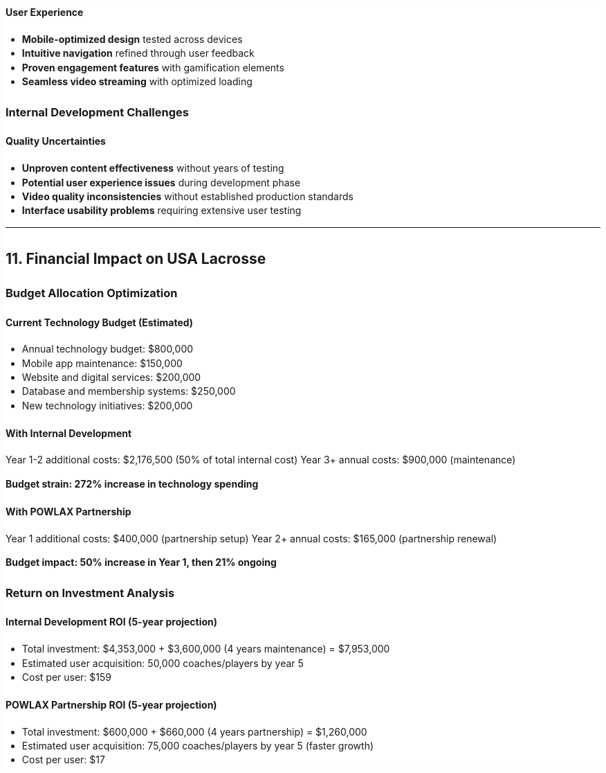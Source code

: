 #### User Experience
- **Mobile-optimized design** tested across devices
- **Intuitive navigation** refined through user feedback
- **Proven engagement features** with gamification elements
- **Seamless video streaming** with optimized loading

### Internal Development Challenges

#### Quality Uncertainties
- **Unproven content effectiveness** without years of testing
- **Potential user experience issues** during development phase
- **Video quality inconsistencies** without established production standards
- **Interface usability problems** requiring extensive user testing

---

## 11. Financial Impact on USA Lacrosse

### Budget Allocation Optimization

#### Current Technology Budget (Estimated)
- Annual technology budget: $800,000
- Mobile app maintenance: $150,000
- Website and digital services: $200,000
- Database and membership systems: $250,000
- New technology initiatives: $200,000

#### With Internal Development
Year 1-2 additional costs: $2,176,500 (50% of total internal cost)
Year 3+ annual costs: $900,000 (maintenance)

**Budget strain: 272% increase in technology spending**

#### With POWLAX Partnership
Year 1 additional costs: $400,000 (partnership setup)
Year 2+ annual costs: $165,000 (partnership renewal)

**Budget impact: 50% increase in Year 1, then 21% ongoing**

### Return on Investment Analysis

#### Internal Development ROI (5-year projection)
- Total investment: $4,353,000 + $3,600,000 (4 years maintenance) = $7,953,000
- Estimated user acquisition: 50,000 coaches/players by year 5
- Cost per user: $159

#### POWLAX Partnership ROI (5-year projection)
- Total investment: $600,000 + $660,000 (4 years partnership) = $1,260,000
- Estimated user acquisition: 75,000 coaches/players by year 5 (faster growth)
- Cost per user: $17
